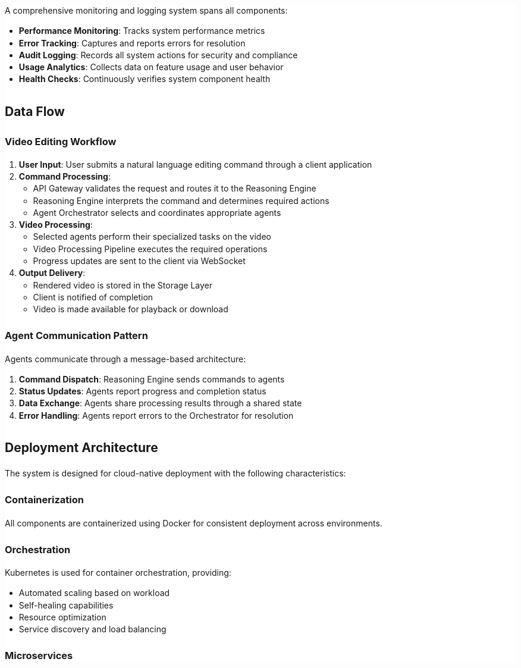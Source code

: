 A comprehensive monitoring and logging system spans all components:

- **Performance Monitoring**: Tracks system performance metrics
- **Error Tracking**: Captures and reports errors for resolution
- **Audit Logging**: Records all system actions for security and compliance
- **Usage Analytics**: Collects data on feature usage and user behavior
- **Health Checks**: Continuously verifies system component health

## Data Flow

### Video Editing Workflow

1. **User Input**: User submits a natural language editing command through a client application
2. **Command Processing**:
   - API Gateway validates the request and routes it to the Reasoning Engine
   - Reasoning Engine interprets the command and determines required actions
   - Agent Orchestrator selects and coordinates appropriate agents
3. **Video Processing**:
   - Selected agents perform their specialized tasks on the video
   - Video Processing Pipeline executes the required operations
   - Progress updates are sent to the client via WebSocket
4. **Output Delivery**:
   - Rendered video is stored in the Storage Layer
   - Client is notified of completion
   - Video is made available for playback or download

### Agent Communication Pattern

Agents communicate through a message-based architecture:

1. **Command Dispatch**: Reasoning Engine sends commands to agents
2. **Status Updates**: Agents report progress and completion status
3. **Data Exchange**: Agents share processing results through a shared state
4. **Error Handling**: Agents report errors to the Orchestrator for resolution

## Deployment Architecture

The system is designed for cloud-native deployment with the following characteristics:

### Containerization

All components are containerized using Docker for consistent deployment across environments.

### Orchestration

Kubernetes is used for container orchestration, providing:
- Automated scaling based on workload
- Self-healing capabilities
- Resource optimization
- Service discovery and load balancing

### Microservices

